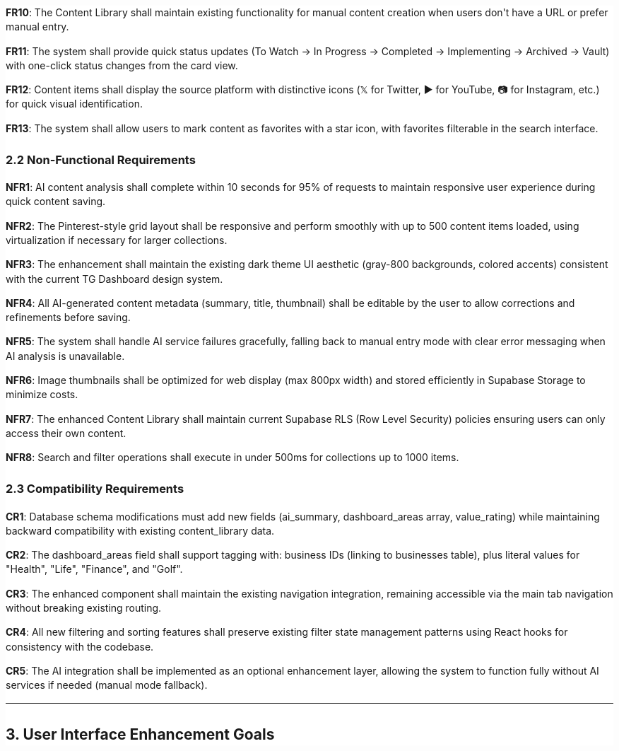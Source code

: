 **FR10**: The Content Library shall maintain existing functionality for manual content creation when users don't have a URL or prefer manual entry.

**FR11**: The system shall provide quick status updates (To Watch → In Progress → Completed → Implementing → Archived → Vault) with one-click status changes from the card view.

**FR12**: Content items shall display the source platform with distinctive icons (𝕏 for Twitter, ▶ for YouTube, 📷 for Instagram, etc.) for quick visual identification.

**FR13**: The system shall allow users to mark content as favorites with a star icon, with favorites filterable in the search interface.

### 2.2 Non-Functional Requirements

**NFR1**: AI content analysis shall complete within 10 seconds for 95% of requests to maintain responsive user experience during quick content saving.

**NFR2**: The Pinterest-style grid layout shall be responsive and perform smoothly with up to 500 content items loaded, using virtualization if necessary for larger collections.

**NFR3**: The enhancement shall maintain the existing dark theme UI aesthetic (gray-800 backgrounds, colored accents) consistent with the current TG Dashboard design system.

**NFR4**: All AI-generated content metadata (summary, title, thumbnail) shall be editable by the user to allow corrections and refinements before saving.

**NFR5**: The system shall handle AI service failures gracefully, falling back to manual entry mode with clear error messaging when AI analysis is unavailable.

**NFR6**: Image thumbnails shall be optimized for web display (max 800px width) and stored efficiently in Supabase Storage to minimize costs.

**NFR7**: The enhanced Content Library shall maintain current Supabase RLS (Row Level Security) policies ensuring users can only access their own content.

**NFR8**: Search and filter operations shall execute in under 500ms for collections up to 1000 items.

### 2.3 Compatibility Requirements

**CR1**: Database schema modifications must add new fields (ai_summary, dashboard_areas array, value_rating) while maintaining backward compatibility with existing content_library data.

**CR2**: The dashboard_areas field shall support tagging with: business IDs (linking to businesses table), plus literal values for "Health", "Life", "Finance", and "Golf".

**CR3**: The enhanced component shall maintain the existing navigation integration, remaining accessible via the main tab navigation without breaking existing routing.

**CR4**: All new filtering and sorting features shall preserve existing filter state management patterns using React hooks for consistency with the codebase.

**CR5**: The AI integration shall be implemented as an optional enhancement layer, allowing the system to function fully without AI services if needed (manual mode fallback).

---

## 3. User Interface Enhancement Goals
